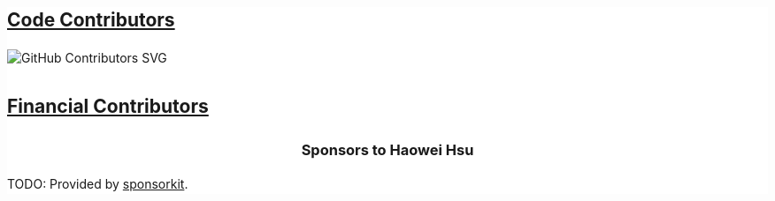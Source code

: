 <h2 id="code-contributors"><a href="#table-of-contents">
Code Contributors
</a></h2>

<img alt="GitHub Contributors SVG" src="https://contrib.nn.ci/api?repo=ltdorgtest/cmake-docs-l10n&no_bot=true">

<h2 id="financial-contributors"><a href="#table-of-contents">
Financial Contributors
</a></h2>

<div align="center">
<h3>Sponsors to Haowei Hsu</h3>
</div>

TODO: Provided by <a href="https://github.com/antfu/sponsorkit">sponsorkit</a>.
